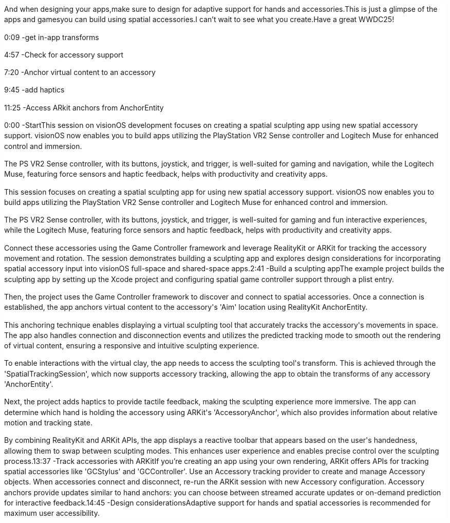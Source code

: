 And when designing your apps,make sure to design for adaptive support for hands and accessories.This is just a glimpse of the apps and gamesyou can build using spatial accessories.I can’t wait to see what you create.Have a great WWDC25!

0:09 -get in-app transforms

4:57 -Check for accessory support

7:20 -Anchor virtual content to an accessory

9:45 -add haptics

11:25 -Access ARkit anchors from AnchorEntity

0:00 -StartThis session on visionOS development focuses on creating a spatial sculpting app using new spatial accessory support. visionOS now enables you to build apps utilizing the PlayStation VR2 Sense controller and Logitech Muse for enhanced control and immersion.

The PS VR2 Sense controller, with its buttons, joystick, and trigger, is well-suited for gaming and navigation, while the Logitech Muse, featuring force sensors and haptic feedback, helps with productivity and creativity apps.

This session focuses on creating a spatial sculpting app for using new spatial accessory support. visionOS now enables you to build apps utilizing the PlayStation VR2 Sense controller and Logitech Muse for enhanced control and immersion.

The PS VR2 Sense controller, with its buttons, joystick, and trigger, is well-suited for gaming and fun interactive experiences, while the Logitech Muse, featuring force sensors and haptic feedback, helps with productivity and creativity apps.

Connect these accessories using the Game Controller framework and leverage RealityKit or ARKit for tracking the accessory movement and rotation. The session demonstrates building a sculpting app and explores design considerations for incorporating spatial accessory input into visionOS full-space and shared-space apps.2:41 -Build a sculpting appThe example project builds the sculpting app by setting up the Xcode project and configuring spatial game controller support through a plist entry.

Then, the project uses the Game Controller framework to discover and connect to spatial accessories. Once a connection is established, the app anchors virtual content to the accessory's 'Aim' location using RealityKit AnchorEntity.

This anchoring technique enables displaying a virtual sculpting tool that accurately tracks the accessory's movements in space. The app also handles connection and disconnection events and utilizes the predicted tracking mode to smooth out the rendering of virtual content, ensuring a responsive and intuitive sculpting experience.

To enable interactions with the virtual clay, the app needs to access the sculpting tool's transform. This is achieved through the 'SpatialTrackingSession', which now supports accessory tracking, allowing the app to obtain the transforms of any accessory 'AnchorEntity'.

Next, the project adds haptics to provide tactile feedback, making the sculpting experience more immersive. The app can determine which hand is holding the accessory using ARKit's 'AccessoryAnchor', which also provides information about relative motion and tracking state.

By combining RealityKit and ARKit APIs, the app displays a reactive toolbar that appears based on the user's handedness, allowing them to swap between sculpting modes. This enhances user experience and enables precise control over the sculpting process.13:37 -Track accessories with ARKitIf you’re creating an app using your own rendering, ARKit offers APIs for tracking spatial accessories like 'GCStylus' and 'GCController'. Use an Accessory tracking provider to create and manage Accessory objects. When accessories connect and disconnect, re-run the ARKit session with new Accessory configuration. Accessory anchors provide updates similar to hand anchors: you can choose between streamed accurate updates or on-demand prediction for interactive feedback.14:45 -Design considerationsAdaptive support for hands and spatial accessories is recommended for maximum user accessibility.
